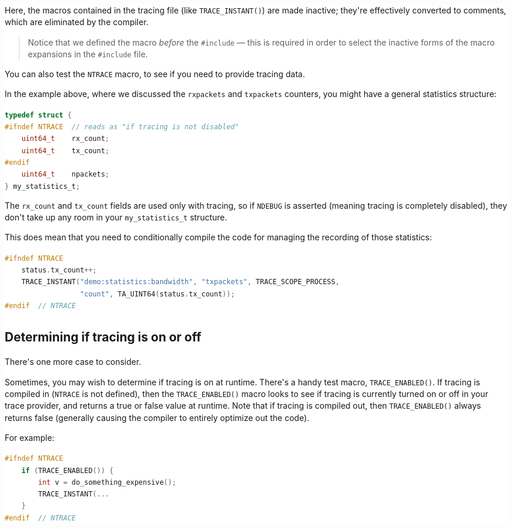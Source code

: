 Here, the macros contained in the tracing file (like `TRACE_INSTANT()`) are made inactive;
they're effectively converted to comments, which are eliminated by the compiler.

> Notice that we defined the macro *before* the `#include` &mdash; this is required
> in order to select the inactive forms of the macro expansions in the `#include`
> file.

You can also test the `NTRACE` macro, to see if you need to provide tracing data.

In the example above, where we discussed the `rxpackets` and `txpackets`
counters, you might have a general statistics structure:

```c
typedef struct {
#ifndef NTRACE  // reads as "if tracing is not disabled"
    uint64_t    rx_count;
    uint64_t    tx_count;
#endif
    uint64_t    npackets;
} my_statistics_t;
```

The `rx_count` and `tx_count` fields are used only with tracing, so if `NDEBUG`
is asserted (meaning tracing is completely disabled), they don't take up any
room in your `my_statistics_t` structure.

This does mean that you need to conditionally compile the code for managing
the recording of those statistics:

```c
#ifndef NTRACE
    status.tx_count++;
    TRACE_INSTANT("demo:statistics:bandwidth", "txpackets", TRACE_SCOPE_PROCESS,
                  "count", TA_UINT64(status.tx_count));
#endif  // NTRACE
```

## Determining if tracing is on or off

There's one more case to consider.

Sometimes, you may wish to determine if tracing is on at runtime.
There's a handy test macro, `TRACE_ENABLED()`.
If tracing is compiled in (`NTRACE` is not defined), then the `TRACE_ENABLED()`
macro looks to see if tracing is currently turned on or off in your trace provider,
and returns a true or false value at runtime.
Note that if tracing is compiled out, then `TRACE_ENABLED()` always returns
false (generally causing the compiler to entirely optimize out the code).

For example:

```c
#ifndef NTRACE
    if (TRACE_ENABLED()) {
        int v = do_something_expensive();
        TRACE_INSTANT(...
    }
#endif  // NTRACE
```

